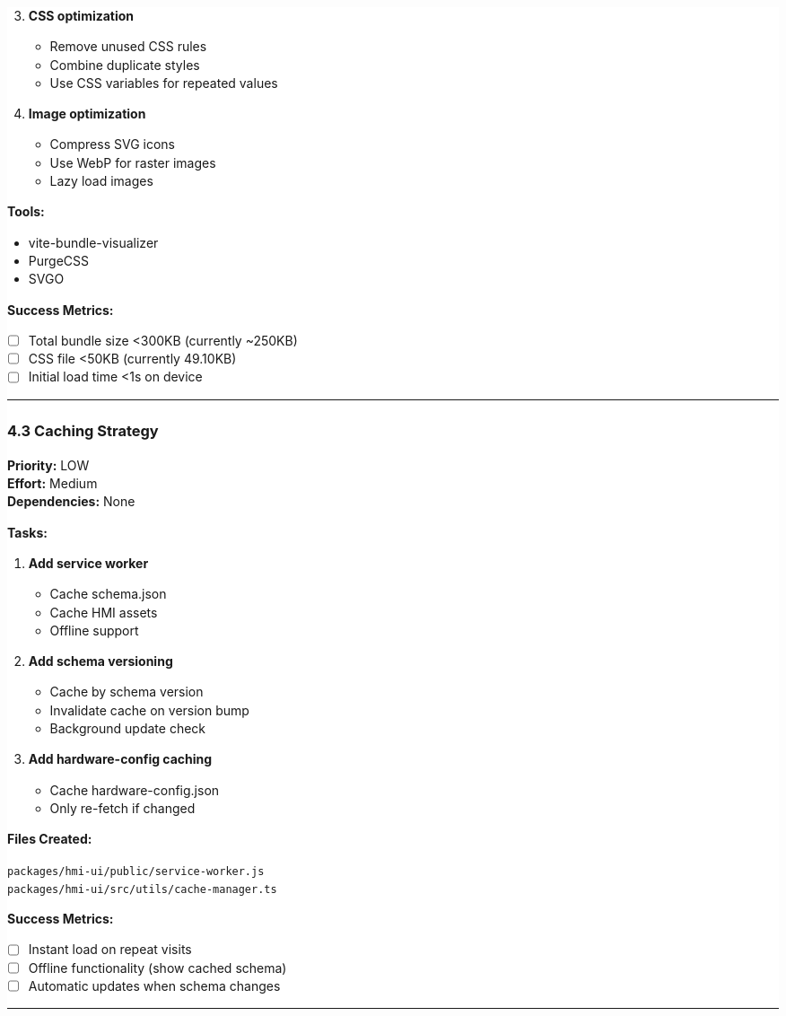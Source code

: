 3. **CSS optimization**
   - Remove unused CSS rules
   - Combine duplicate styles
   - Use CSS variables for repeated values

4. **Image optimization**
   - Compress SVG icons
   - Use WebP for raster images
   - Lazy load images

**Tools:**

- vite-bundle-visualizer
- PurgeCSS
- SVGO

**Success Metrics:**

- [ ] Total bundle size <300KB (currently ~250KB)
- [ ] CSS file <50KB (currently 49.10KB)
- [ ] Initial load time <1s on device

---

### 4.3 Caching Strategy

**Priority:** LOW  
**Effort:** Medium  
**Dependencies:** None

**Tasks:**

1. **Add service worker**
   - Cache schema.json
   - Cache HMI assets
   - Offline support

2. **Add schema versioning**
   - Cache by schema version
   - Invalidate cache on version bump
   - Background update check

3. **Add hardware-config caching**
   - Cache hardware-config.json
   - Only re-fetch if changed

**Files Created:**

```
packages/hmi-ui/public/service-worker.js
packages/hmi-ui/src/utils/cache-manager.ts
```

**Success Metrics:**

- [ ] Instant load on repeat visits
- [ ] Offline functionality (show cached schema)
- [ ] Automatic updates when schema changes

---